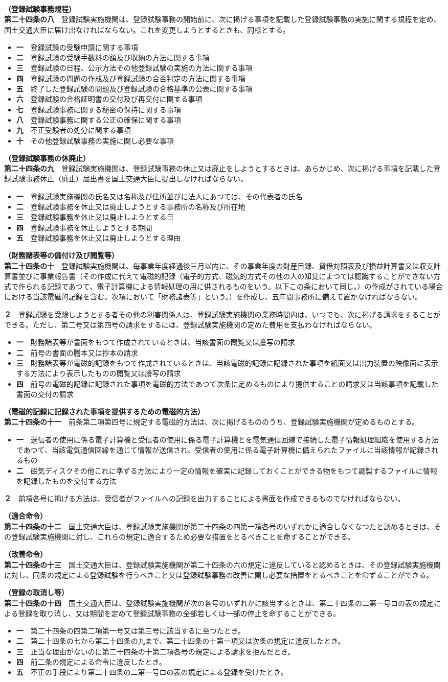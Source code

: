 **（登録試験事務規程）**  
**第二十四条の八**　登録試験実施機関は、登録試験事務の開始前に、次に掲げる事項を記載した登録試験事務の実施に関する規程を定め、国土交通大臣に届け出なければならない。これを変更しようとするときも、同様とする。  
* **一**　登録試験の受験申請に関する事項  
* **二**　登録試験の受験手数料の額及び収納の方法に関する事項  
* **三**　登録試験の日程、公示方法その他登録試験の実施の方法に関する事項  
* **四**　登録試験の問題の作成及び登録試験の合否判定の方法に関する事項  
* **五**　終了した登録試験の問題及び登録試験の合格基準の公表に関する事項  
* **六**　登録試験の合格証明書の交付及び再交付に関する事項  
* **七**　登録試験事務に関する秘密の保持に関する事項  
* **八**　登録試験事務に関する公正の確保に関する事項  
* **九**　不正受験者の処分に関する事項  
* **十**　その他登録試験事務の実施に関し必要な事項  
  
**（登録試験事務の休廃止）**  
**第二十四条の九**　登録試験実施機関は、登録試験事務の休止又は廃止をしようとするときは、あらかじめ、次に掲げる事項を記載した登録試験事務休止（廃止）届出書を国土交通大臣に提出しなければならない。  
* **一**　登録試験実施機関の氏名又は名称及び住所並びに法人にあつては、その代表者の氏名  
* **二**　登録試験事務を休止又は廃止しようとする事務所の名称及び所在地  
* **三**　登録試験事務を休止又は廃止しようとする日  
* **四**　登録試験事務を休止しようとする期間  
* **五**　登録試験事務を休止又は廃止しようとする理由  
  
**（財務諸表等の備付け及び閲覧等）**  
**第二十四条の十**　登録試験実施機関は、毎事業年度経過後三月以内に、その事業年度の財産目録、貸借対照表及び損益計算書又は収支計算書並びに事業報告書（その作成に代えて電磁的記録（電子的方式、磁気的方式その他の人の知覚によつては認識することができない方式で作られる記録であつて、電子計算機による情報処理の用に供されるものをいう。以下この条において同じ。）の作成がされている場合における当該電磁的記録を含む。次項において「財務諸表等」という。）を作成し、五年間事務所に備えて置かなければならない。  
  
**２**　登録試験を受験しようとする者その他の利害関係人は、登録試験実施機関の業務時間内は、いつでも、次に掲げる請求をすることができる。ただし、第二号又は第四号の請求をするには、登録試験実施機関の定めた費用を支払わなければならない。  
* **一**　財務諸表等が書面をもつて作成されているときは、当該書面の閲覧又は謄写の請求  
* **二**　前号の書面の謄本又は抄本の請求  
* **三**　財務諸表等が電磁的記録をもつて作成されているときは、当該電磁的記録に記録された事項を紙面又は出力装置の映像面に表示する方法により表示したものの閲覧又は謄写の請求  
* **四**　前号の電磁的記録に記録された事項を電磁的方法であつて次条に定めるものにより提供することの請求又は当該事項を記載した書面の交付の請求  
  
**（電磁的記録に記録された事項を提供するための電磁的方法）**  
**第二十四条の十一**　前条第二項第四号に規定する電磁的方法は、次に掲げるもののうち、登録試験実施機関が定めるものとする。  
* **一**　送信者の使用に係る電子計算機と受信者の使用に係る電子計算機とを電気通信回線で接続した電子情報処理組織を使用する方法であつて、当該電気通信回線を通じて情報が送信され、受信者の使用に係る電子計算機に備えられたファイルに当該情報が記録されるもの  
* **二**　磁気ディスクその他これに準ずる方法により一定の情報を確実に記録しておくことができる物をもつて調製するファイルに情報を記録したものを交付する方法  
  
**２**　前項各号に掲げる方法は、受信者がファイルへの記録を出力することによる書面を作成できるものでなければならない。  
  
**（適合命令）**  
**第二十四条の十二**　国土交通大臣は、登録試験実施機関が第二十四条の四第一項各号のいずれかに適合しなくなつたと認めるときは、その登録試験実施機関に対し、これらの規定に適合するため必要な措置をとるべきことを命ずることができる。  
  
**（改善命令）**  
**第二十四条の十三**　国土交通大臣は、登録試験実施機関が第二十四条の六の規定に違反していると認めるときは、その登録試験実施機関に対し、同条の規定による登録試験を行うべきこと又は登録試験事務の改善に関し必要な措置をとるべきことを命ずることができる。  
  
**（登録の取消し等）**  
**第二十四条の十四**　国土交通大臣は、登録試験実施機関が次の各号のいずれかに該当するときは、第二十四条の二第一号ロの表の規定による登録を取り消し、又は期間を定めて登録試験事務の全部若しくは一部の停止を命ずることができる。  
* **一**　第二十四条の四第二項第一号又は第三号に該当するに至つたとき。  
* **二**　第二十四条の七から第二十四条の九まで、第二十四条の十第一項又は次条の規定に違反したとき。  
* **三**　正当な理由がないのに第二十四条の十第二項各号の規定による請求を拒んだとき。  
* **四**　前二条の規定による命令に違反したとき。  
* **五**　不正の手段により第二十四条の二第一号ロの表の規定による登録を受けたとき。  
  